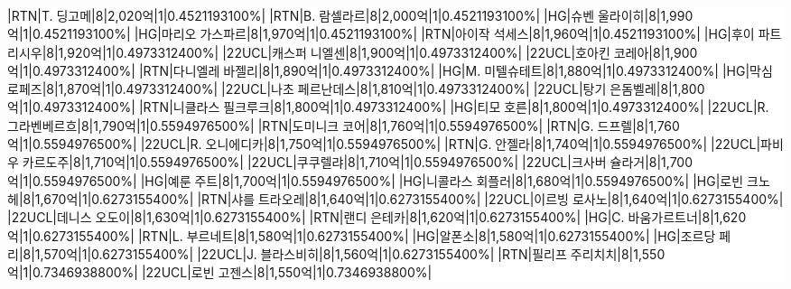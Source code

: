 |RTN|T. 딩고메|8|2,020억|1|0.4521193100%|
|RTN|B. 람셀라르|8|2,000억|1|0.4521193100%|
|HG|슈벤 울라이히|8|1,990억|1|0.4521193100%|
|HG|마리오 가스파르|8|1,970억|1|0.4521193100%|
|RTN|아이작 석세스|8|1,960억|1|0.4521193100%|
|HG|후이 파트리시우|8|1,920억|1|0.4973312400%|
|22UCL|캐스퍼 니엘센|8|1,900억|1|0.4973312400%|
|22UCL|호아킨 코레아|8|1,900억|1|0.4973312400%|
|RTN|다니엘레 바젤리|8|1,890억|1|0.4973312400%|
|HG|M. 미텔슈테트|8|1,880억|1|0.4973312400%|
|HG|막심 로페즈|8|1,870억|1|0.4973312400%|
|22UCL|나초 페르난데스|8|1,810억|1|0.4973312400%|
|22UCL|탕기 은돔벨레|8|1,800억|1|0.4973312400%|
|RTN|니클라스 필크루크|8|1,800억|1|0.4973312400%|
|HG|티모 호른|8|1,800억|1|0.4973312400%|
|22UCL|R. 그라벤베르흐|8|1,790억|1|0.5594976500%|
|RTN|도미니크 코어|8|1,760억|1|0.5594976500%|
|RTN|G. 드프렐|8|1,760억|1|0.5594976500%|
|22UCL|R. 오니에디카|8|1,750억|1|0.5594976500%|
|RTN|G. 안젤라|8|1,740억|1|0.5594976500%|
|22UCL|파비우 카르도주|8|1,710억|1|0.5594976500%|
|22UCL|쿠쿠렐랴|8|1,710억|1|0.5594976500%|
|22UCL|크사버 슐라거|8|1,700억|1|0.5594976500%|
|HG|예룬 주트|8|1,700억|1|0.5594976500%|
|HG|니콜라스 회플러|8|1,680억|1|0.5594976500%|
|HG|로빈 크노헤|8|1,670억|1|0.6273155400%|
|RTN|샤를 트라오레|8|1,640억|1|0.6273155400%|
|22UCL|이르빙 로사노|8|1,640억|1|0.6273155400%|
|22UCL|데니스 오도이|8|1,630억|1|0.6273155400%|
|RTN|랜디 은테카|8|1,620억|1|0.6273155400%|
|HG|C. 바움가르트너|8|1,620억|1|0.6273155400%|
|RTN|L. 부르네트|8|1,580억|1|0.6273155400%|
|HG|알폰소|8|1,580억|1|0.6273155400%|
|HG|조르당 페리|8|1,570억|1|0.6273155400%|
|22UCL|J. 블라스비히|8|1,560억|1|0.6273155400%|
|RTN|필리프 주리치치|8|1,550억|1|0.7346938800%|
|22UCL|로빈 고젠스|8|1,550억|1|0.7346938800%|